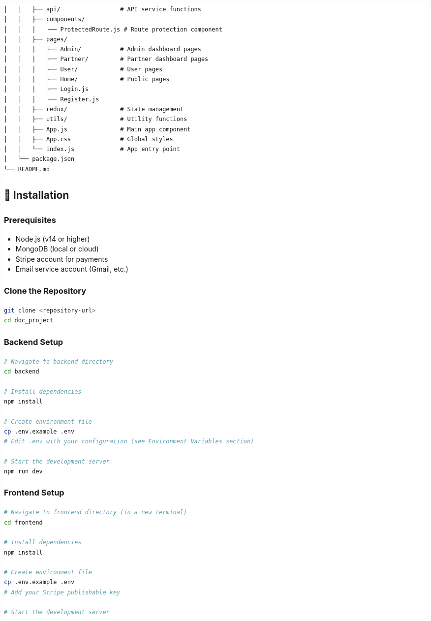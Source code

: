 ```
│   │   ├── api/                 # API service functions
│   │   ├── components/
│   │   │   └── ProtectedRoute.js # Route protection component
│   │   ├── pages/
│   │   │   ├── Admin/           # Admin dashboard pages
│   │   │   ├── Partner/         # Partner dashboard pages
│   │   │   ├── User/            # User pages
│   │   │   ├── Home/            # Public pages
│   │   │   ├── Login.js
│   │   │   └── Register.js
│   │   ├── redux/               # State management
│   │   ├── utils/               # Utility functions
│   │   ├── App.js               # Main app component
│   │   ├── App.css              # Global styles
│   │   └── index.js             # App entry point
│   └── package.json
└── README.md
```

## 🚀 Installation

### Prerequisites
- Node.js (v14 or higher)
- MongoDB (local or cloud)
- Stripe account for payments
- Email service account (Gmail, etc.)

### Clone the Repository
```bash
git clone <repository-url>
cd doc_project
```

### Backend Setup
```bash
# Navigate to backend directory
cd backend

# Install dependencies
npm install

# Create environment file
cp .env.example .env
# Edit .env with your configuration (see Environment Variables section)

# Start the development server
npm run dev
```

### Frontend Setup
```bash
# Navigate to frontend directory (in a new terminal)
cd frontend

# Install dependencies
npm install

# Create environment file
cp .env.example .env
# Add your Stripe publishable key

# Start the development server
```